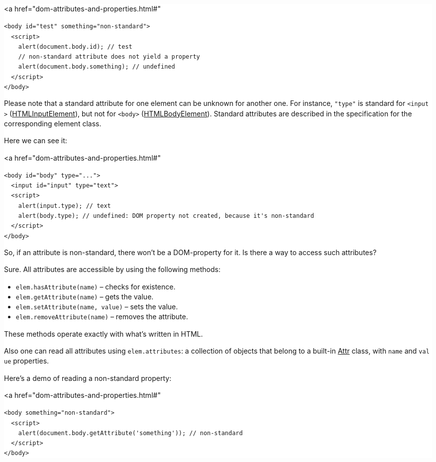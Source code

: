 <a href="dom-attributes-and-properties.html#"

    <body id="test" something="non-standard">
      <script>
        alert(document.body.id); // test
        // non-standard attribute does not yield a property
        alert(document.body.something); // undefined
      </script>
    </body>

Please note that a standard attribute for one element can be unknown for another one. For instance, `"type"` is standard for `<input>` ([HTMLInputElement](https://html.spec.whatwg.org/#htmlinputelement)), but not for `<body>` ([HTMLBodyElement](https://html.spec.whatwg.org/#htmlbodyelement)). Standard attributes are described in the specification for the corresponding element class.

Here we can see it:

<a href="dom-attributes-and-properties.html#" class="toolbar__button toolbar__button_run" title="show"></a>

<a href="dom-attributes-and-properties.html#"

    <body id="body" type="...">
      <input id="input" type="text">
      <script>
        alert(input.type); // text
        alert(body.type); // undefined: DOM property not created, because it's non-standard
      </script>
    </body>

So, if an attribute is non-standard, there won’t be a DOM-property for it. Is there a way to access such attributes?

Sure. All attributes are accessible by using the following methods:

- `elem.hasAttribute(name)` – checks for existence.
- `elem.getAttribute(name)` – gets the value.
- `elem.setAttribute(name, value)` – sets the value.
- `elem.removeAttribute(name)` – removes the attribute.

These methods operate exactly with what’s written in HTML.

Also one can read all attributes using `elem.attributes`: a collection of objects that belong to a built-in [Attr](https://dom.spec.whatwg.org/#attr) class, with `name` and `value` properties.

Here’s a demo of reading a non-standard property:

<a href="dom-attributes-and-properties.html#" class="toolbar__button toolbar__button_run" title="show"></a>

<a href="dom-attributes-and-properties.html#"

    <body something="non-standard">
      <script>
        alert(document.body.getAttribute('something')); // non-standard
      </script>
    </body>
